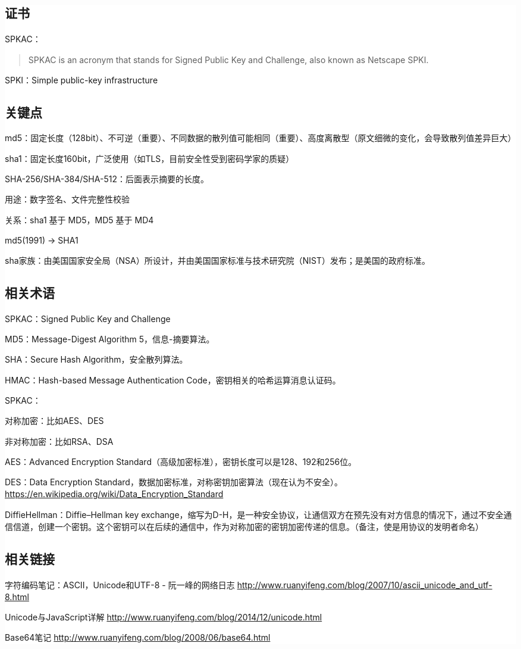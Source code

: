 ## 证书

SPKAC：

>SPKAC is an acronym that stands for Signed Public Key and Challenge, also known as Netscape SPKI.

SPKI：Simple public-key infrastructure

## 关键点

md5：固定长度（128bit）、不可逆（重要）、不同数据的散列值可能相同（重要）、高度离散型（原文细微的变化，会导致散列值差异巨大）


sha1：固定长度160bit，广泛使用（如TLS，目前安全性受到密码学家的质疑）

SHA-256/SHA-384/SHA-512：后面表示摘要的长度。

用途：数字签名、文件完整性校验

关系：sha1 基于 MD5，MD5 基于 MD4

md5(1991) -> SHA1

sha家族：由美国国家安全局（NSA）所设计，并由美国国家标准与技术研究院（NIST）发布；是美国的政府标准。

## 相关术语

SPKAC：Signed Public Key and Challenge

MD5：Message-Digest Algorithm 5，信息-摘要算法。

SHA：Secure Hash Algorithm，安全散列算法。

HMAC：Hash-based Message Authentication Code，密钥相关的哈希运算消息认证码。

SPKAC：

对称加密：比如AES、DES

非对称加密：比如RSA、DSA

AES：Advanced Encryption Standard（高级加密标准），密钥长度可以是128、192和256位。

DES：Data Encryption Standard，数据加密标准，对称密钥加密算法（现在认为不安全）。https://en.wikipedia.org/wiki/Data_Encryption_Standard

DiffieHellman：Diffie–Hellman key exchange，缩写为D-H，是一种安全协议，让通信双方在预先没有对方信息的情况下，通过不安全通信信道，创建一个密钥。这个密钥可以在后续的通信中，作为对称加密的密钥加密传递的信息。（备注，使是用协议的发明者命名）

## 相关链接

字符编码笔记：ASCII，Unicode和UTF-8 - 阮一峰的网络日志
http://www.ruanyifeng.com/blog/2007/10/ascii_unicode_and_utf-8.html

Unicode与JavaScript详解
http://www.ruanyifeng.com/blog/2014/12/unicode.html

Base64笔记
http://www.ruanyifeng.com/blog/2008/06/base64.html
